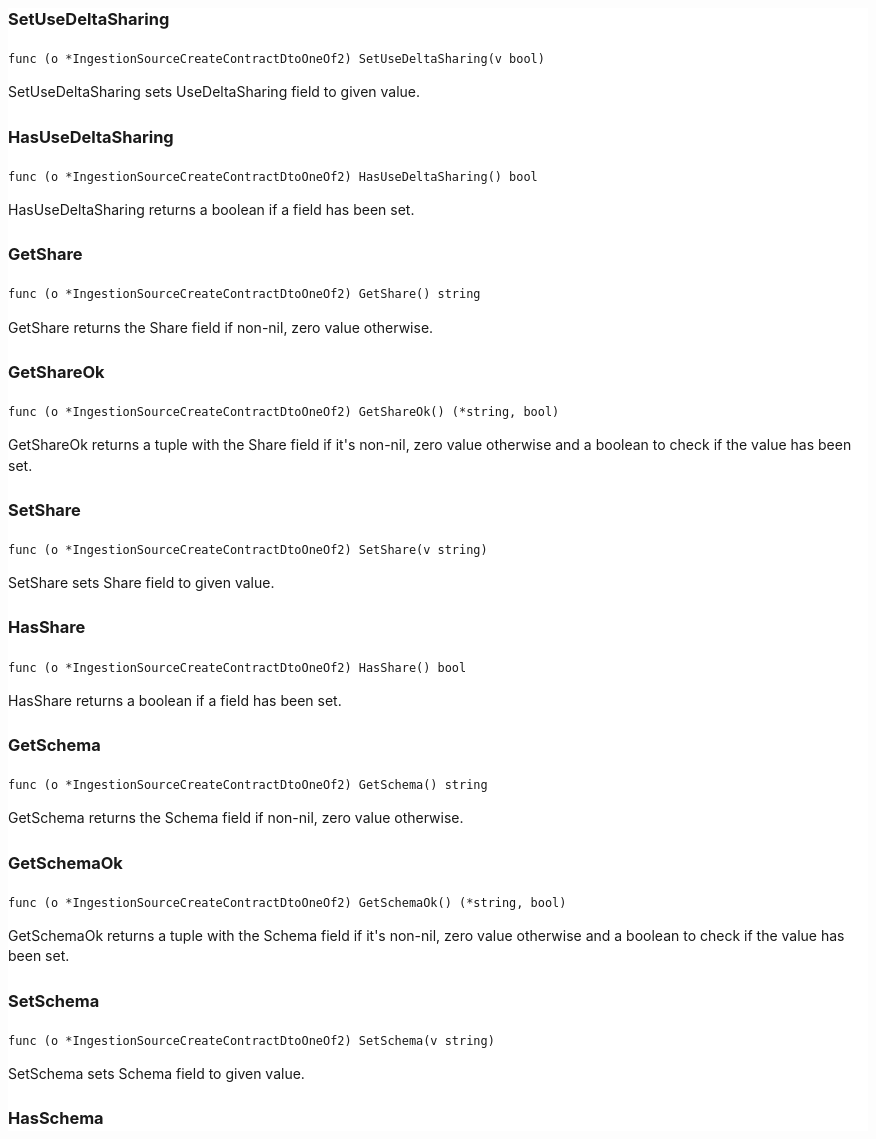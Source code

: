 ### SetUseDeltaSharing

`func (o *IngestionSourceCreateContractDtoOneOf2) SetUseDeltaSharing(v bool)`

SetUseDeltaSharing sets UseDeltaSharing field to given value.

### HasUseDeltaSharing

`func (o *IngestionSourceCreateContractDtoOneOf2) HasUseDeltaSharing() bool`

HasUseDeltaSharing returns a boolean if a field has been set.

### GetShare

`func (o *IngestionSourceCreateContractDtoOneOf2) GetShare() string`

GetShare returns the Share field if non-nil, zero value otherwise.

### GetShareOk

`func (o *IngestionSourceCreateContractDtoOneOf2) GetShareOk() (*string, bool)`

GetShareOk returns a tuple with the Share field if it's non-nil, zero value otherwise
and a boolean to check if the value has been set.

### SetShare

`func (o *IngestionSourceCreateContractDtoOneOf2) SetShare(v string)`

SetShare sets Share field to given value.

### HasShare

`func (o *IngestionSourceCreateContractDtoOneOf2) HasShare() bool`

HasShare returns a boolean if a field has been set.

### GetSchema

`func (o *IngestionSourceCreateContractDtoOneOf2) GetSchema() string`

GetSchema returns the Schema field if non-nil, zero value otherwise.

### GetSchemaOk

`func (o *IngestionSourceCreateContractDtoOneOf2) GetSchemaOk() (*string, bool)`

GetSchemaOk returns a tuple with the Schema field if it's non-nil, zero value otherwise
and a boolean to check if the value has been set.

### SetSchema

`func (o *IngestionSourceCreateContractDtoOneOf2) SetSchema(v string)`

SetSchema sets Schema field to given value.

### HasSchema
